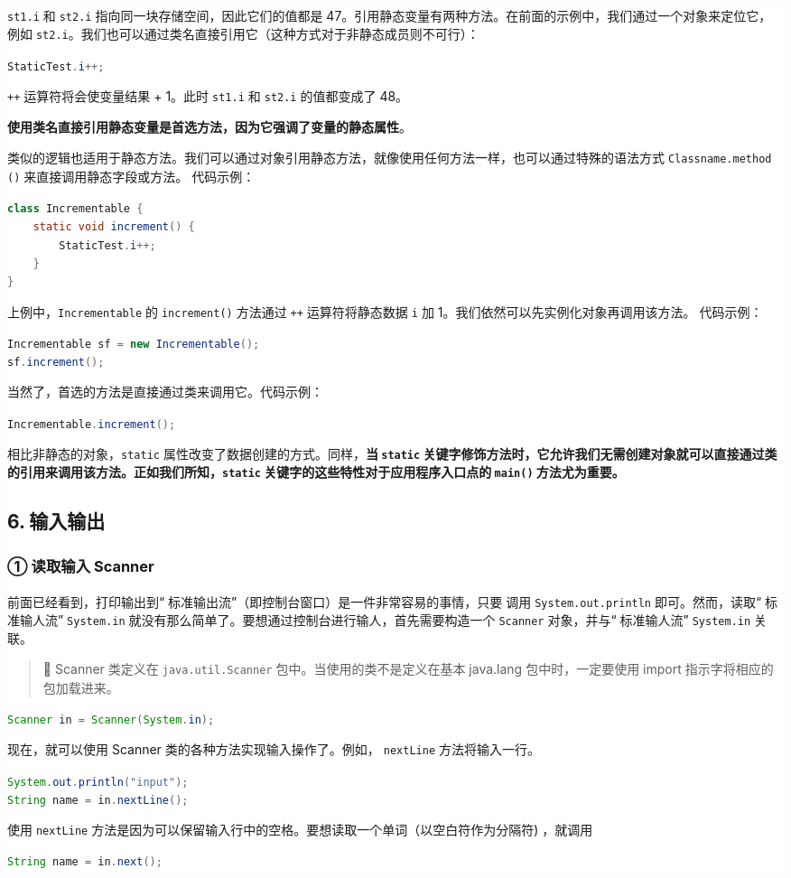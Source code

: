 `st1.i` 和 `st2.i` 指向同一块存储空间，因此它们的值都是 47。引用静态变量有两种方法。在前面的示例中，我们通过一个对象来定位它，例如 `st2.i`。我们也可以通过类名直接引用它（这种方式对于非静态成员则不可行）：

```java
StaticTest.i++;
```

`++` 运算符将会使变量结果 + 1。此时 `st1.i` 和 `st2.i` 的值都变成了 48。

**使用类名直接引用静态变量是首选方法，因为它强调了变量的静态属性**。

类似的逻辑也适用于静态方法。我们可以通过对象引用静态方法，就像使用任何方法一样，也可以通过特殊的语法方式 `Classname.method()` 来直接调用静态字段或方法。 代码示例：

```java
class Incrementable {
    static void increment() { 
      	StaticTest.i++; 
    }
}
```

上例中，`Incrementable` 的 `increment()` 方法通过 `++` 运算符将静态数据 `i` 加 1。我们依然可以先实例化对象再调用该方法。 代码示例：

```java
Incrementable sf = new Incrementable();
sf.increment();
```

当然了，首选的方法是直接通过类来调用它。代码示例：

```java
Incrementable.increment();
```

相比非静态的对象，`static` 属性改变了数据创建的方式。同样，**当 `static` 关键字修饰方法时，它允许我们无需创建对象就可以直接通过类的引用来调用该方法。正如我们所知，`static` 关键字的这些特性对于应用程序入口点的 `main()` 方法尤为重要。**

## 6. 输入输出

### ① 读取输入 Scanner

前面已经看到，打印输出到“ 标准输出流”（即控制台窗口）是一件非常容易的事情，只要 调用 `System.out.println` 即可。然而，读取“ 标准输人流” `System.in` 就没有那么简单了。要想通过控制台进行输人，首先需要构造一个 `Scanner` 对象，并与“ 标准输人流” `System.in` 关联。

> 📜 Scanner 类定义在 `java.util.Scanner` 包中。当使用的类不是定义在基本 java.lang 包中时，一定要使用 import 指示字将相应的包加载进来。

```java
Scanner in = Scanner(System.in);
```

现在，就可以使用 Scanner 类的各种方法实现输入操作了。例如， `nextLine` 方法将输入一行。

```java
System.out.println("input");
String name = in.nextLine();
```

使用 `nextLine` 方法是因为可以保留输入行中的空格。要想读取一个单词（以空白符作为分隔符) ，就调用

```java
String name = in.next();
```

